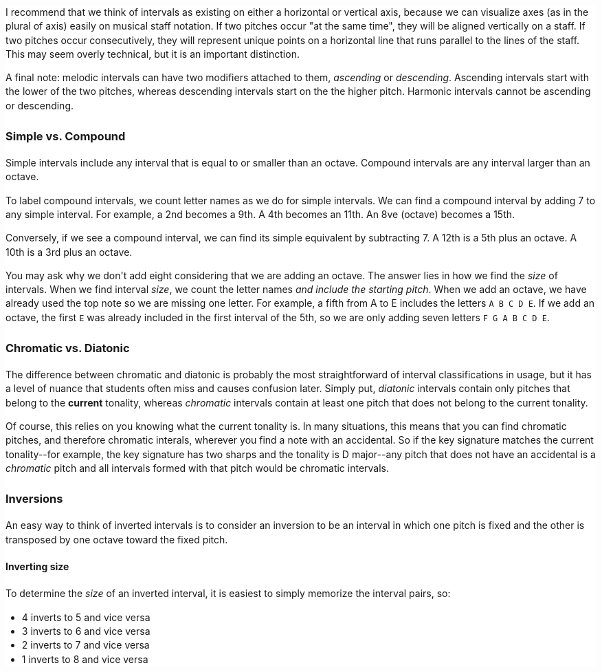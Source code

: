I recommend that we think of intervals as existing on either a horizontal or vertical axis, because we can visualize axes (as in the plural of axis) easily on musical staff notation. If two pitches occur "at the same time", they will be aligned vertically on a staff. If two pitches occur consecutively, they will represent unique points on a horizontal line that runs parallel to the lines of the staff. This may seem overly technical, but it is an important distinction.

A final note: melodic intervals can have two modifiers attached to them, *ascending* or *descending*. Ascending intervals start with the lower of the two pitches, whereas descending intervals start on the the higher pitch. Harmonic intervals cannot be ascending or descending.
 
### Simple vs. Compound

Simple intervals include any interval that is equal to or smaller than an octave. Compound intervals are any interval larger than an octave.

To label compound intervals, we count letter names as we do for simple intervals. We can find a compound interval by adding 7 to any simple interval. For example, a 2nd becomes a 9th. A 4th becomes an 11th. An 8ve (octave) becomes a 15th.

Conversely, if we see a compound interval, we can find its simple equivalent by subtracting 7. A 12th is a 5th plus an octave. A 10th is a 3rd plus an octave.

You may ask why we don't add eight considering that we are adding an octave. The answer lies in how we find the *size* of intervals. When we find interval *size*, we count the letter names *and include the starting pitch*. When we add an octave, we have already used the top note so we are missing one letter. For example, a fifth from A to E includes the letters `A B C D E`. If we add an octave, the first `E` was already included in the first interval of the 5th, so we are only adding seven letters `F G A B C D E`.

### Chromatic vs. Diatonic

The difference between chromatic and diatonic is probably the most straightforward of interval classifications in usage, but it has a level of nuance that students often miss and causes confusion later. Simply put, *diatonic* intervals contain only pitches that belong to the **current** tonality, whereas *chromatic* intervals contain at least one pitch that does not belong to the current tonality. 

Of course, this relies on you knowing what the current tonality is. In many situations, this means that you can find chromatic pitches, and therefore chromatic interals, wherever you find a note with an accidental. So if the key signature matches the current tonality--for example, the key signature has two sharps and the tonality is D major--any pitch that does not have an accidental is a *chromatic* pitch and all intervals formed with that pitch would be chromatic intervals.

### Inversions

An easy way to think of inverted intervals is to consider an inversion to be an interval in which one pitch is fixed and the other is transposed by one octave toward the fixed pitch.

#### Inverting size

To determine the *size* of an inverted interval, it is easiest to simply memorize the interval pairs, so:
- 4 inverts to 5 and vice versa
- 3 inverts to 6 and vice versa
- 2 inverts to 7 and vice versa
- 1 inverts to 8 and vice versa

